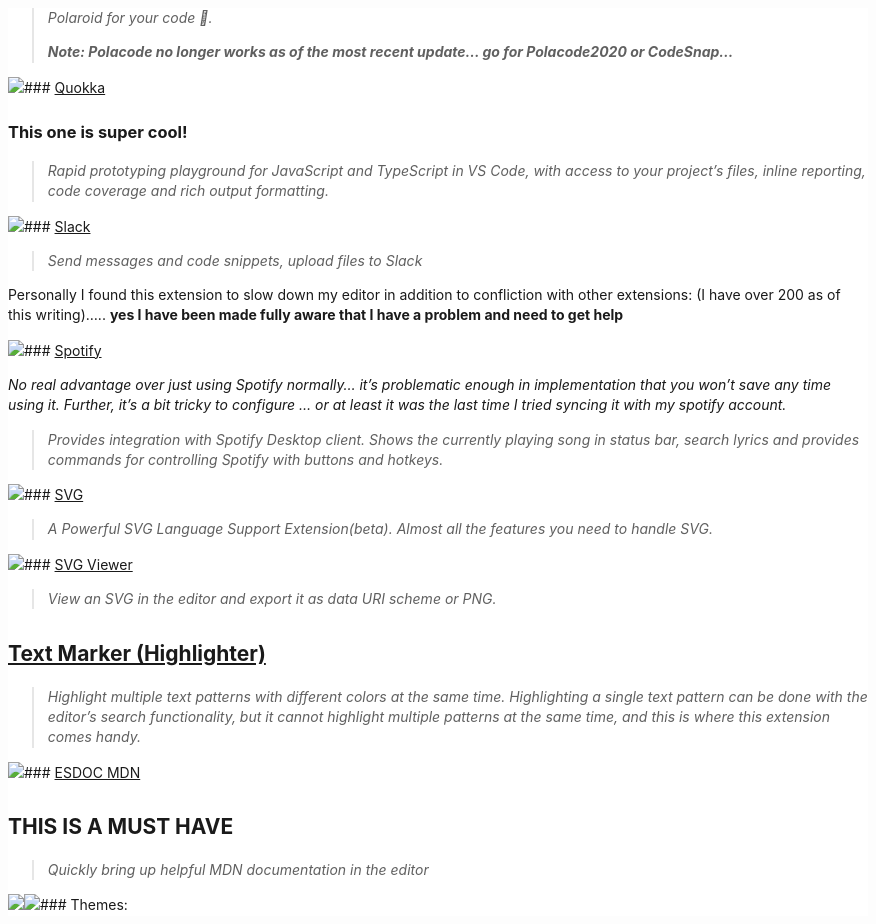 > _Polaroid for your code 📸._
>
> _**Note: Polacode no longer works as of the most recent update… go for Polacode2020 or CodeSnap…**_

![](https://cdn-images-1.medium.com/max/800/0*Io4fPojDRrDf5CmW.gif)\#\#\# [Quokka](https://marketplace.visualstudio.com/items?itemName=WallabyJs.quokka-vscode)

### This one is super cool!

> _Rapid prototyping playground for JavaScript and TypeScript in VS Code, with access to your project’s files, inline reporting, code coverage and rich output formatting._

![](https://cdn-images-1.medium.com/max/800/0*Q9kp8EWZHTD0Hfru.gif)\#\#\# [Slack](https://marketplace.visualstudio.com/items?itemName=sozercan.slack)

> _Send messages and code snippets, upload files to Slack_

Personally I found this extension to slow down my editor in addition to confliction with other extensions: \(I have over 200 as of this writing\)….. **yes I have been made fully aware that I have a problem and need to get help**

![](https://cdn-images-1.medium.com/max/800/0*9-xxjXzdPCh_46kZ.gif)\#\#\# [Spotify](https://marketplace.visualstudio.com/items?itemName=shyykoserhiy.vscode-spotify)

_No real advantage over just using Spotify normally… it’s problematic enough in implementation that you won’t save any time using it. Further, it’s a bit tricky to configure … or at least it was the last time I tried syncing it with my spotify account._

> _Provides integration with Spotify Desktop client. Shows the currently playing song in status bar, search lyrics and provides commands for controlling Spotify with buttons and hotkeys._

![](https://cdn-images-1.medium.com/max/800/0*IqsxXiGpZQWbQbfD.gif)\#\#\# [SVG](https://marketplace.visualstudio.com/items?itemName=jock.svg)

> _A Powerful SVG Language Support Extension\(beta\). Almost all the features you need to handle SVG._

![](https://cdn-images-1.medium.com/max/800/0*SC6zCXGaBnM_LkgC.png)\#\#\# [SVG Viewer](https://marketplace.visualstudio.com/items?itemName=cssho.vscode-svgviewer)

> _View an SVG in the editor and export it as data URI scheme or PNG._

## [Text Marker \(Highlighter\)](https://marketplace.visualstudio.com/items?itemName=ryu1kn.text-marker)

> _Highlight multiple text patterns with different colors at the same time. Highlighting a single text pattern can be done with the editor’s search functionality, but it cannot highlight multiple patterns at the same time, and this is where this extension comes handy._

![](https://cdn-images-1.medium.com/max/800/0*YDreVyGNjZmqj_KC.gif)\#\#\# [ESDOC MDN](https://marketplace.visualstudio.com/items?itemName=samundrak.esdoc-mdn)

## THIS IS A MUST HAVE

> _Quickly bring up helpful MDN documentation in the editor_

![](https://cdn-images-1.medium.com/max/800/0*xiUfWBsz8x8beY70.gif)![](https://cdn-images-1.medium.com/max/800/0*mMBU6d1iCkt5VHq2.gif)\#\#\# Themes:
